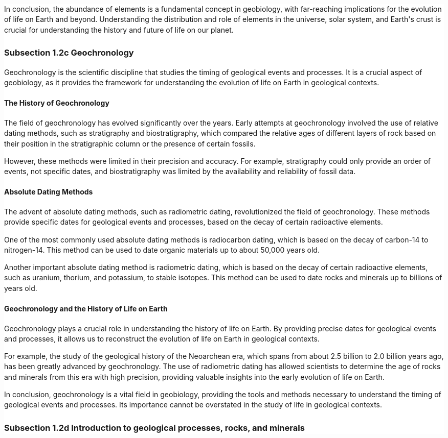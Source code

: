 In conclusion, the abundance of elements is a fundamental concept in geobiology, with far-reaching implications for the evolution of life on Earth and beyond. Understanding the distribution and role of elements in the universe, solar system, and Earth's crust is crucial for understanding the history and future of life on our planet.




### Subsection 1.2c Geochronology

Geochronology is the scientific discipline that studies the timing of geological events and processes. It is a crucial aspect of geobiology, as it provides the framework for understanding the evolution of life on Earth in geological contexts.

#### The History of Geochronology

The field of geochronology has evolved significantly over the years. Early attempts at geochronology involved the use of relative dating methods, such as stratigraphy and biostratigraphy, which compared the relative ages of different layers of rock based on their position in the stratigraphic column or the presence of certain fossils.

However, these methods were limited in their precision and accuracy. For example, stratigraphy could only provide an order of events, not specific dates, and biostratigraphy was limited by the availability and reliability of fossil data.

#### Absolute Dating Methods

The advent of absolute dating methods, such as radiometric dating, revolutionized the field of geochronology. These methods provide specific dates for geological events and processes, based on the decay of certain radioactive elements.

One of the most commonly used absolute dating methods is radiocarbon dating, which is based on the decay of carbon-14 to nitrogen-14. This method can be used to date organic materials up to about 50,000 years old.

Another important absolute dating method is radiometric dating, which is based on the decay of certain radioactive elements, such as uranium, thorium, and potassium, to stable isotopes. This method can be used to date rocks and minerals up to billions of years old.

#### Geochronology and the History of Life on Earth

Geochronology plays a crucial role in understanding the history of life on Earth. By providing precise dates for geological events and processes, it allows us to reconstruct the evolution of life on Earth in geological contexts.

For example, the study of the geological history of the Neoarchean era, which spans from about 2.5 billion to 2.0 billion years ago, has been greatly advanced by geochronology. The use of radiometric dating has allowed scientists to determine the age of rocks and minerals from this era with high precision, providing valuable insights into the early evolution of life on Earth.

In conclusion, geochronology is a vital field in geobiology, providing the tools and methods necessary to understand the timing of geological events and processes. Its importance cannot be overstated in the study of life in geological contexts.




### Subsection 1.2d Introduction to geological processes, rocks, and minerals
